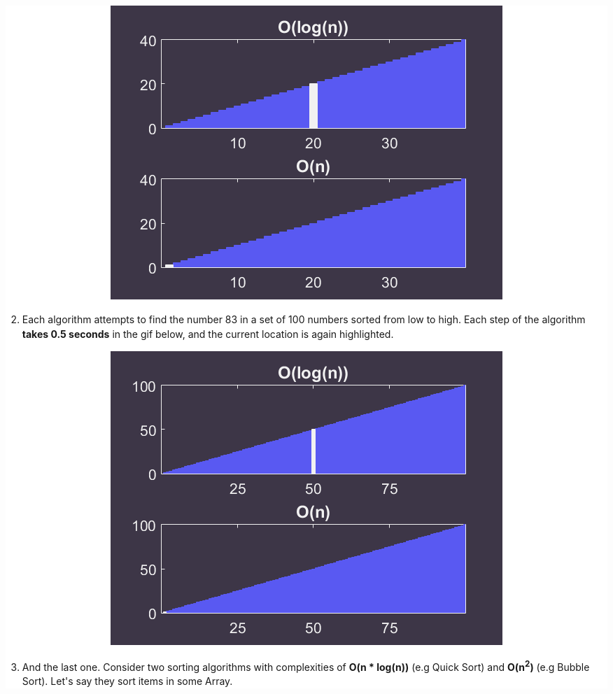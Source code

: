 <p align="center"><img src ="../media/complexity_visual1.gif" alt="Complexity visualization 1"></p>

2. Each algorithm attempts to find the number 83 in a set of 100 numbers sorted from low to high. Each step of the algorithm **takes 0.5 seconds** in the gif below, and the current location is again highlighted.

<p align="center"><img src ="../media/complexity_visual2.gif" alt="Complexity visualization 2"></p>

3. And the last one. Consider two sorting algorithms with complexities of **O(n \* log(n))** (e.g Quick Sort) and **O(n<sup>2</sup>)** (e.g Bubble Sort). Let's say they sort items in some Array.
